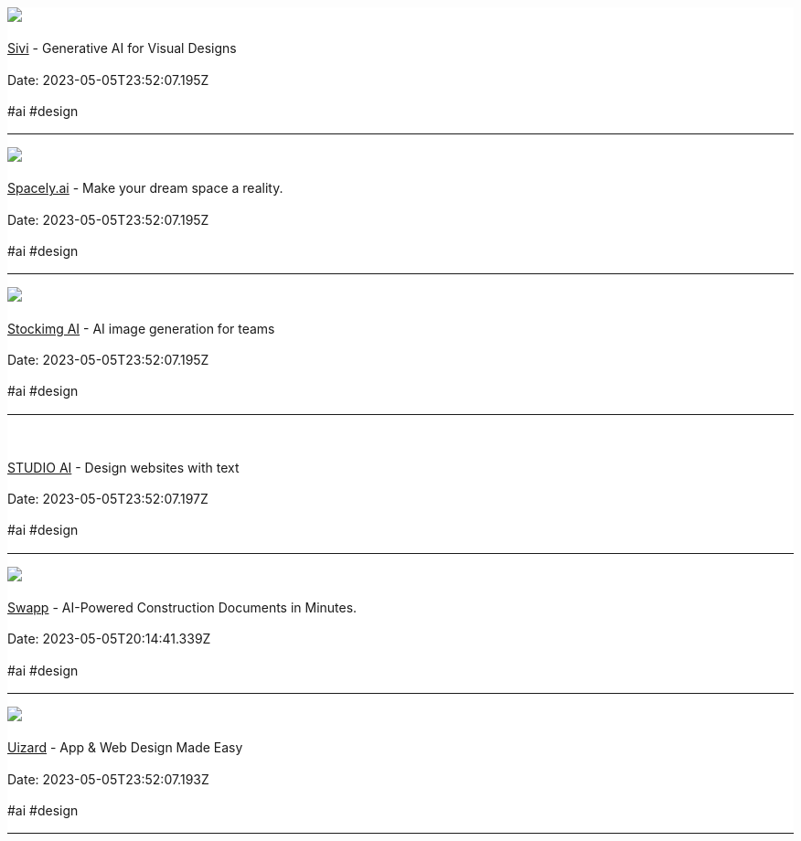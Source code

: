 ![](https://mendable.ai/mendable_new_og1.png)

[Sivi](https://mendable.ai) - Generative AI for Visual Designs

Date: 2023-05-05T23:52:07.195Z

#ai #design

---

![](https://www.getbetterpics.com/landing-examples/logo/logo-black.jpg)

[Spacely.ai](https://getbetterpics.com) - Make your dream space a reality.

Date: 2023-05-05T23:52:07.195Z

#ai #design

---

![](https://rdl.ink/render/https%3A%2F%2Fphotofix.io)

[Stockimg AI](https://photofix.io) - AI image generation for teams

Date: 2023-05-05T23:52:07.195Z

#ai #design

---

![]()

[STUDIO AI](https://ai-coustics.com) - Design websites with text

Date: 2023-05-05T23:52:07.197Z

#ai #design

---

![](https://i.ytimg.com/vi/37HGcfyAtSU/sddefault.jpg)

[Swapp](https://www.swapp.ai) - AI-Powered Construction Documents in Minutes.

Date: 2023-05-05T20:14:41.339Z

#ai #design

---

![](https://poly.ai/wp-content/uploads/2023/03/Customer-Led_voice-assistants.png)

[Uizard](https://poly.ai) - App & Web Design Made Easy

Date: 2023-05-05T23:52:07.193Z

#ai #design

---
